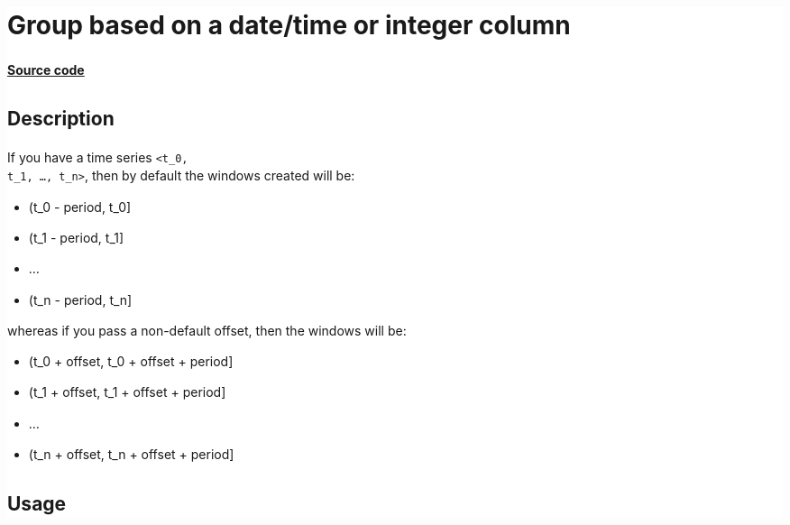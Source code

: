 

# Group based on a date/time or integer column

[**Source code**](https://github.com/pola-rs/r-polars/tree/main/R/dataframe__frame.R#L2160)

## Description

If you have a time series <code style="white-space: pre;">\<t_0, t_1, …,
t_n\></code>, then by default the windows created will be:

<ul>
<li>

(t_0 - period, t_0\]

</li>
<li>

(t_1 - period, t_1\]

</li>
<li>

…

</li>
<li>

(t_n - period, t_n\]

</li>
</ul>

whereas if you pass a non-default offset, then the windows will be:

<ul>
<li>

(t_0 + offset, t_0 + offset + period\]

</li>
<li>

(t_1 + offset, t_1 + offset + period\]

</li>
<li>

…

</li>
<li>

(t_n + offset, t_n + offset + period\]

</li>
</ul>

## Usage
